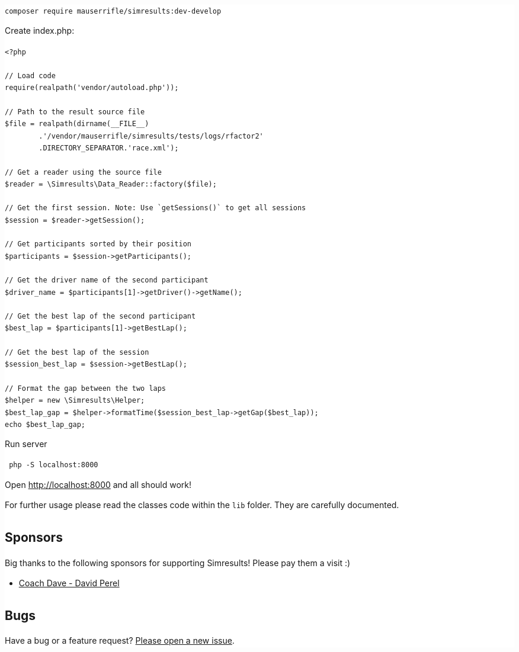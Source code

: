     composer require mauserrifle/simresults:dev-develop

Create index.php:

    <?php

    // Load code
    require(realpath('vendor/autoload.php'));

    // Path to the result source file
    $file = realpath(dirname(__FILE__)
            .'/vendor/mauserrifle/simresults/tests/logs/rfactor2'
            .DIRECTORY_SEPARATOR.'race.xml');

    // Get a reader using the source file
    $reader = \Simresults\Data_Reader::factory($file);

    // Get the first session. Note: Use `getSessions()` to get all sessions
    $session = $reader->getSession();

    // Get participants sorted by their position
    $participants = $session->getParticipants();

    // Get the driver name of the second participant
    $driver_name = $participants[1]->getDriver()->getName();

    // Get the best lap of the second participant
    $best_lap = $participants[1]->getBestLap();

    // Get the best lap of the session
    $session_best_lap = $session->getBestLap();

    // Format the gap between the two laps
    $helper = new \Simresults\Helper;
    $best_lap_gap = $helper->formatTime($session_best_lap->getGap($best_lap));
    echo $best_lap_gap;

 Run server

     php -S localhost:8000


Open <http://localhost:8000> and all should work!

For further usage please read the classes code within the `lib` folder. They
are carefully documented.

## Sponsors

Big thanks to the following sponsors for supporting Simresults!
Please pay them a visit :)

* [Coach Dave - David Perel](https://www.davidperel.net/coaching/?ref=simresults)

## Bugs

Have a bug or a feature request?
[Please open a new issue](https://github.com/mauserrifle/simresults/issues).
